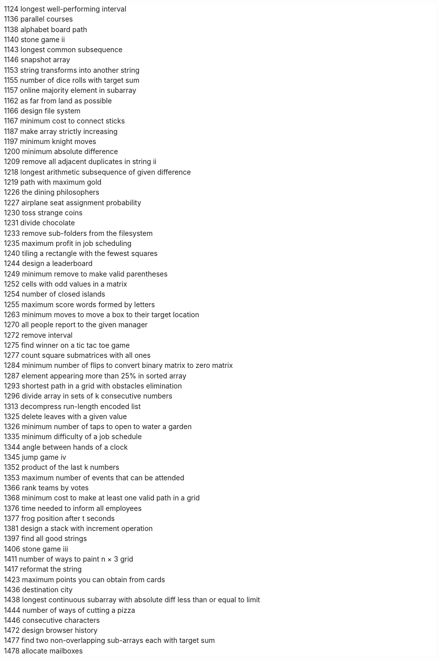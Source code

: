 1124	longest well-performing interval		
1136	parallel courses		
1138	alphabet board path		
1140	stone game ii		
1143	longest common subsequence		
1146	snapshot array		
1153	string transforms into another string		
1155	number of dice rolls with target sum		
1157	online majority element in subarray		
1162	as far from land as possible		
1166	design file system		
1167	minimum cost to connect sticks		
1187	make array strictly increasing		
1197	minimum knight moves		
1200	minimum absolute difference		
1209	remove all adjacent duplicates in string ii		
1218	longest arithmetic subsequence of given difference		
1219	path with maximum gold		
1226	the dining philosophers		
1227	airplane seat assignment probability		
1230	toss strange coins		
1231	divide chocolate		
1233	remove sub-folders from the filesystem		
1235	maximum profit in job scheduling		
1240	tiling a rectangle with the fewest squares		
1244	design a leaderboard		
1249	minimum remove to make valid parentheses		
1252	cells with odd values in a matrix		
1254	number of closed islands		
1255	maximum score words formed by letters		
1263	minimum moves to move a box to their target location		
1270	all people report to the given manager		
1272	remove interval		
1275	find winner on a tic tac toe game		
1277	count square submatrices with all ones		
1284	minimum number of flips to convert binary matrix to zero matrix		
1287	element appearing more than 25% in sorted array		
1293	shortest path in a grid with obstacles elimination		
1296	divide array in sets of k consecutive numbers		
1313	decompress run-length encoded list		
1325	delete leaves with a given value		
1326	minimum number of taps to open to water a garden		
1335	minimum difficulty of a job schedule		
1344	angle between hands of a clock		
1345	jump game iv		
1352	product of the last k numbers		
1353	maximum number of events that can be attended		
1366	rank teams by votes		
1368	minimum cost to make at least one valid path in a grid		
1376	time needed to inform all employees		
1377	frog position after t seconds		
1381	design a stack with increment operation		
1397	find all good strings		
1406	stone game iii		
1411	number of ways to paint n × 3 grid		
1417	reformat the string		
1423	maximum points you can obtain from cards		
1436	destination city		
1438	longest continuous subarray with absolute diff less than or equal to limit		
1444	number of ways of cutting a pizza		
1446	consecutive characters		
1472	design browser history		
1477	find two non-overlapping sub-arrays each with target sum		
1478	allocate mailboxes		
